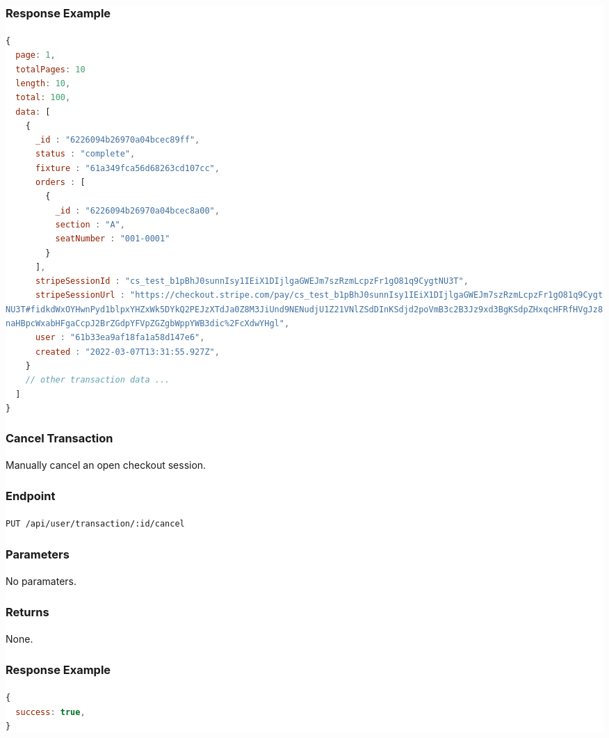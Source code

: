 ### Response Example

```js
{
  page: 1,
  totalPages: 10
  length: 10,
  total: 100,
  data: [
    {
      _id : "6226094b26970a04bcec89ff",
      status : "complete",
      fixture : "61a349fca56d68263cd107cc",
      orders : [
        {
          _id : "6226094b26970a04bcec8a00",
          section : "A",
          seatNumber : "001-0001"
        }
      ],
      stripeSessionId : "cs_test_b1pBhJ0sunnIsy1IEiX1DIjlgaGWEJm7szRzmLcpzFr1gO81q9CygtNU3T",
      stripeSessionUrl : "https://checkout.stripe.com/pay/cs_test_b1pBhJ0sunnIsy1IEiX1DIjlgaGWEJm7szRzmLcpzFr1gO81q9CygtNU3T#fidkdWxOYHwnPyd1blpxYHZxWk5DYkQ2PEJzXTdJa0Z8M3JiUnd9NENudjU1Z21VNlZSdDInKSdjd2poVmB3c2B3Jz9xd3BgKSdpZHxqcHFRfHVgJz8naHBpcWxabHFgaCcpJ2BrZGdpYFVpZGZgbWppYWB3dic%2FcXdwYHgl",
      user : "61b33ea9af18fa1a58d147e6",
      created : "2022-03-07T13:31:55.927Z",
    }
    // other transaction data ...
  ]
}
```

### **Cancel Transaction**

Manually cancel an open checkout session.

### Endpoint

```
PUT /api/user/transaction/:id/cancel
```

### Parameters

No paramaters.

### Returns

None.

### Response Example

```js
{
  success: true,
}
```
